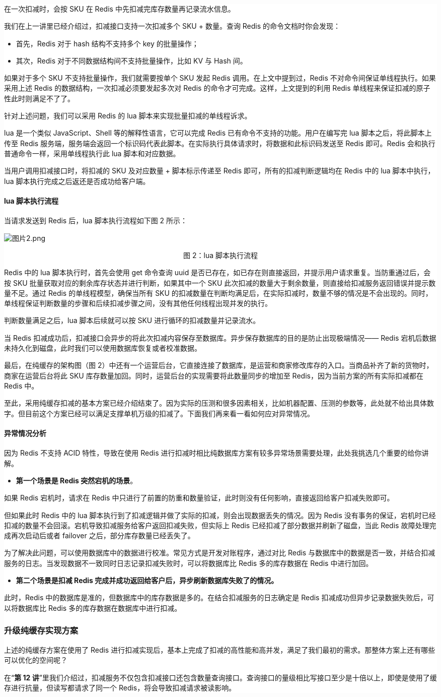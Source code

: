 <p data-nodeid="978">在一次扣减时，会按 SKU 在 Redis 中先扣减完库存数量再记录流水信息。</p>
<p data-nodeid="979">我们在上一讲里已经介绍过，扣减接口支持一次扣减多个 SKU + 数量。查询 Redis 的命令文档时你会发现：</p>
<ul data-nodeid="980">
<li data-nodeid="981">
<p data-nodeid="982">首先，Redis 对于 hash 结构不支持多个 key 的批量操作；</p>
</li>
<li data-nodeid="983">
<p data-nodeid="984">其次，Redis 对于不同数据结构间不支持批量操作，比如 KV 与 Hash 间。</p>
</li>
</ul>
<p data-nodeid="985">如果对于多个 SKU 不支持批量操作，我们就需要按单个 SKU 发起 Redis 调用。在上文中提到过，Redis 不对命令间保证单线程执行。如果采用上述 Redis 的数据结构，一次扣减必须要发起多次对 Redis 的命令才可完成。这样，上文提到的利用 Redis 单线程来保证扣减的原子性此时则满足不了了。</p>
<p data-nodeid="986">针对上述问题，我们可以采用 Redis 的 lua 脚本来实现批量扣减的单线程诉求。</p>
<p data-nodeid="987">lua 是一个类似 JavaScript、Shell 等的解释性语言，它可以完成 Redis 已有命令不支持的功能。用户在编写完 lua 脚本之后，将此脚本上传至 Redis 服务端，服务端会返回一个标识码代表此脚本。在实际执行具体请求时，将数据和此标识码发送至 Redis 即可。Redis 会和执行普通命令一样，采用单线程执行此 lua 脚本和对应数据。</p>
<p data-nodeid="988">当用户调用扣减接口时，将扣减的 SKU 及对应数量 + 脚本标示传递至 Redis 即可，所有的扣减判断逻辑均在 Redis 中的 lua 脚本中执行，lua 脚本执行完成之后返还是否成功给客户端。</p>
<h4 data-nodeid="989">lua 脚本执行流程</h4>
<p data-nodeid="3337">当请求发送到 Redis 后，lua 脚本执行流程如下图 2 所示：</p>
<p data-nodeid="4300" class=""><img src="https://s0.lgstatic.com/i/image6/M00/04/8B/CioPOWAtBBGAP-OlAAG6RD6959g806.png" alt="图片2.png" data-nodeid="4304"></p>
<div data-nodeid="4301"><p style="text-align:center">图 2：lua 脚本执行流程</p></div>








<p data-nodeid="993">Redis 中的 lua 脚本执行时，首先会使用 get 命令查询 uuid 是否已存在，如已存在则直接返回，并提示用户请求重复。当防重通过后，会按 SKU 批量获取对应的剩余库存状态并进行判断，如果其中一个 SKU 此次扣减的数量大于剩余数量，则直接给扣减服务返回错误并提示数量不足。通过 Redis 的单线程模型，确保当所有 SKU 的扣减数量在判断均满足后，在实际扣减时，数量不够的情况是不会出现的。同时，单线程保证判断数量的步骤和后续扣减步骤之间，没有其他任何线程出现并发的执行。</p>
<p data-nodeid="994">判断数量满足之后，lua 脚本后续就可以按 SKU 进行循环的扣减数量并记录流水。</p>
<p data-nodeid="995">当 Redis 扣减成功后，扣减接口会异步的将此次扣减内容保存至数据库。异步保存数据库的目的是防止出现极端情况—— Redis 宕机后数据未持久化到磁盘，此时我们可以使用数据库恢复或者校准数据。</p>
<p data-nodeid="996">最后，在纯缓存的架构图（图 2）中还有一个运营后台，它直接连接了数据库，是运营和商家修改库存的入口。当商品补齐了新的货物时，商家在运营后台将此 SKU 库存数量加回。同时，运营后台的实现需要将此数量同步的增加至 Redis，因为当前方案的所有实际扣减都在 Redis 中。</p>
<p data-nodeid="997">至此，采用纯缓存扣减的基本方案已经介绍结束了。因为实际的压测和很多因素相关，比如机器配置、压测的参数等，此处就不给出具体数字。但目前这个方案已经可以满足支撑单机万级的扣减了。下面我们再来看一看如何应对异常情况。</p>
<h4 data-nodeid="998">异常情况分析</h4>
<p data-nodeid="999">因为 Redis 不支持 ACID 特性，导致在使用 Redis 进行扣减时相比纯数据库方案有较多异常场景需要处理，此处我挑选几个重要的给你讲解。</p>
<ul data-nodeid="1000">
<li data-nodeid="1001">
<p data-nodeid="1002"><strong data-nodeid="1108">第一个场景是 Redis 突然宕机的场景</strong>。</p>
</li>
</ul>
<p data-nodeid="1003">如果 Redis 宕机时，请求在 Redis 中只进行了前置的防重和数量验证，此时则没有任何影响，直接返回给客户扣减失败即可。</p>
<p data-nodeid="1004">但如果此时 Redis 中的 lua 脚本执行到了扣减逻辑并做了实际的扣减，则会出现数据丢失的情况。因为 Redis 没有事务的保证，宕机时已经扣减的数量不会回滚。宕机导致扣减服务给客户返回扣减失败，但实际上 Redis 已经扣减了部分数据并刷新了磁盘，当此 Redis 故障处理完成再次启动后或者 failover 之后，部分库存数量已经丢失了。</p>
<p data-nodeid="1005">为了解决此问题，可以使用数据库中的数据进行校准。常见方式是开发对账程序，通过对比 Redis 与数据库中的数据是否一致，并结合扣减服务的日志。当发现数据不一致同时日志记录扣减失败时，可以将数据库比 Redis 多的库存数据在 Redis 中进行加回。</p>
<ul data-nodeid="1006">
<li data-nodeid="1007">
<p data-nodeid="1008"><strong data-nodeid="1115">第二个场景是扣减 Redis 完成并成功返回给客户后，异步刷新数据库失败了的情况。</strong></p>
</li>
</ul>
<p data-nodeid="1009">此时，Redis 中的数据库是准的，但数据库中的库存数据是多的。在结合扣减服务的日志确定是 Redis 扣减成功但异步记录数据失败后，可以将数据库比 Redis 多的库存数据在数据库中进行扣减。</p>
<h3 data-nodeid="1010">升级纯缓存实现方案</h3>
<p data-nodeid="1011">上述的纯缓存方案在使用了 Redis 进行扣减实现后，基本上完成了扣减的高性能和高并发，满足了我们最初的需求。那整体方案上还有哪些可以优化的空间呢？</p>
<p data-nodeid="1012">在“<strong data-nodeid="1124">第 12 讲</strong>”里我们介绍过，扣减服务不仅包含扣减接口还包含数量查询接口。查询接口的量级相比写接口至少是十倍以上，即使是使用了缓存进行抗量，但读写都请求了同一个 Redis，将会导致扣减请求被读影响。</p>